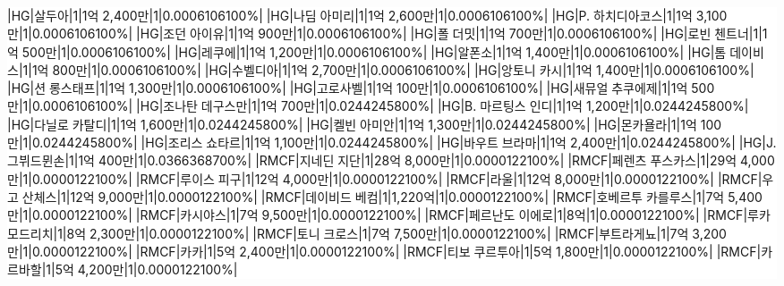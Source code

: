 |HG|살두아|1|1억 2,400만|1|0.0006106100%|
|HG|나딤 아미리|1|1억 2,600만|1|0.0006106100%|
|HG|P. 하치디아코스|1|1억 3,100만|1|0.0006106100%|
|HG|조던 아이유|1|1억 900만|1|0.0006106100%|
|HG|폴 더밋|1|1억 700만|1|0.0006106100%|
|HG|로빈 첸트너|1|1억 500만|1|0.0006106100%|
|HG|레쿠에|1|1억 1,200만|1|0.0006106100%|
|HG|알폰소|1|1억 1,400만|1|0.0006106100%|
|HG|톰 데이비스|1|1억 800만|1|0.0006106100%|
|HG|수벨디아|1|1억 2,700만|1|0.0006106100%|
|HG|앙토니 카시|1|1억 1,400만|1|0.0006106100%|
|HG|션 롱스태프|1|1억 1,300만|1|0.0006106100%|
|HG|고로사벨|1|1억 100만|1|0.0006106100%|
|HG|새뮤얼 추쿠에제|1|1억 500만|1|0.0006106100%|
|HG|조나탄 데구스만|1|1억 700만|1|0.0244245800%|
|HG|B. 마르팅스 인디|1|1억 1,200만|1|0.0244245800%|
|HG|다닐로 카탈디|1|1억 1,600만|1|0.0244245800%|
|HG|켈빈 아미안|1|1억 1,300만|1|0.0244245800%|
|HG|몬카욜라|1|1억 100만|1|0.0244245800%|
|HG|조리스 쇼타르|1|1억 1,100만|1|0.0244245800%|
|HG|바우트 브라마|1|1억 2,400만|1|0.0244245800%|
|HG|J. 그뷔드뮌손|1|1억 400만|1|0.0366368700%|
|RMCF|지네딘 지단|1|28억 8,000만|1|0.0000122100%|
|RMCF|페렌츠 푸스카스|1|29억 4,000만|1|0.0000122100%|
|RMCF|루이스 피구|1|12억 4,000만|1|0.0000122100%|
|RMCF|라울|1|12억 8,000만|1|0.0000122100%|
|RMCF|우고 산체스|1|12억 9,000만|1|0.0000122100%|
|RMCF|데이비드 베컴|1|1,220억|1|0.0000122100%|
|RMCF|호베르투 카를루스|1|7억 5,400만|1|0.0000122100%|
|RMCF|카시야스|1|7억 9,500만|1|0.0000122100%|
|RMCF|페르난도 이에로|1|8억|1|0.0000122100%|
|RMCF|루카 모드리치|1|8억 2,300만|1|0.0000122100%|
|RMCF|토니 크로스|1|7억 7,500만|1|0.0000122100%|
|RMCF|부트라게뇨|1|7억 3,200만|1|0.0000122100%|
|RMCF|카카|1|5억 2,400만|1|0.0000122100%|
|RMCF|티보 쿠르투아|1|5억 1,800만|1|0.0000122100%|
|RMCF|카르바할|1|5억 4,200만|1|0.0000122100%|